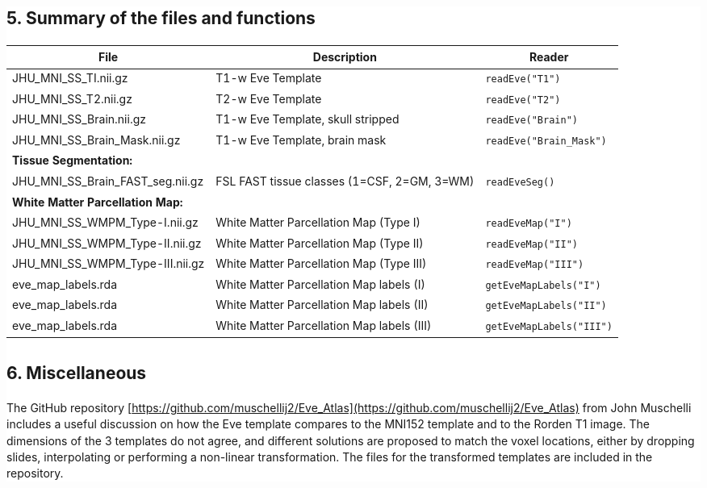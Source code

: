<div id='id-section5'/>

## 5. Summary of the files and functions

| File      | Description     | Reader | 
| -------------  | -------------  | -------------  |
| JHU_MNI_SS_TI.nii.gz    | T1-w Eve Template |  `readEve("T1")`| 
| JHU_MNI_SS_T2.nii.gz    | T2-w Eve Template |  `readEve("T2")`| 
| JHU_MNI_SS_Brain.nii.gz | T1-w Eve Template, skull stripped  |  `readEve("Brain")`| 
| JHU_MNI_SS_Brain_Mask.nii.gz    | T1-w Eve Template, brain mask |  `readEve("Brain_Mask")`| 
|**Tissue Segmentation:**  | | |
| JHU_MNI_SS_Brain_FAST_seg.nii.gz    | FSL FAST tissue classes (1=CSF, 2=GM, 3=WM) |  `readEveSeg()`| 
|**White Matter Parcellation Map:**  | | |
| JHU_MNI_SS_WMPM_Type-I.nii.gz    | White Matter Parcellation Map (Type I) |  `readEveMap("I")`| 
| JHU_MNI_SS_WMPM_Type-II.nii.gz    | White Matter Parcellation Map (Type II) |  `readEveMap("II")`| 
| JHU_MNI_SS_WMPM_Type-III.nii.gz    | White Matter Parcellation Map (Type III) |  `readEveMap("III")`|
| eve_map_labels.rda    | White Matter Parcellation Map labels (I) |  `getEveMapLabels("I")`|
| eve_map_labels.rda    | White Matter Parcellation Map labels (II) |  `getEveMapLabels("II")`|
| eve_map_labels.rda    | White Matter Parcellation Map labels (III) |  `getEveMapLabels("III")`|

<div id='id-section6'/>

## 6. Miscellaneous

The GitHub repository [https://github.com/muschellij2/Eve_Atlas](https://github.com/muschellij2/Eve_Atlas) from John Muschelli includes a useful discussion on how the Eve template compares to the MNI152 template and to the Rorden T1 image. The dimensions of the 3 templates do not agree, and different solutions are proposed to match the voxel locations, either by dropping slides, interpolating or performing a non-linear transformation. The files for the transformed templates are included in the repository. 


